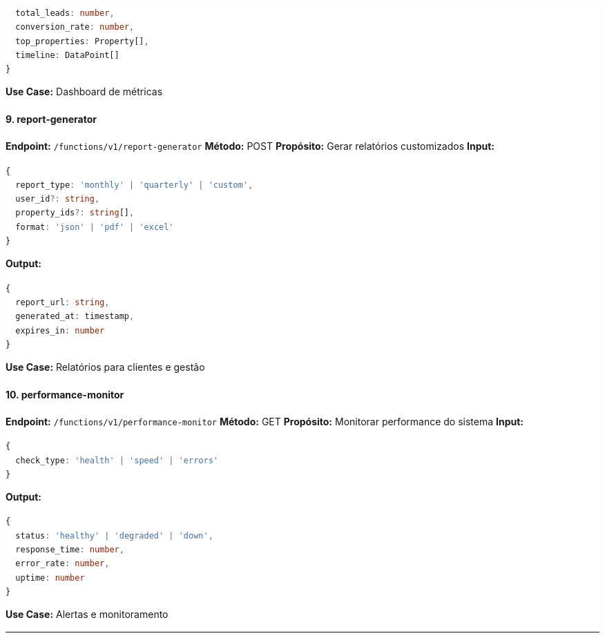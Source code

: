 ```typescript
  total_leads: number,
  conversion_rate: number,
  top_properties: Property[],
  timeline: DataPoint[]
}
```
**Use Case:** Dashboard de métricas

#### 9. report-generator
**Endpoint:** `/functions/v1/report-generator`
**Método:** POST
**Propósito:** Gerar relatórios customizados
**Input:**
```typescript
{
  report_type: 'monthly' | 'quarterly' | 'custom',
  user_id?: string,
  property_ids?: string[],
  format: 'json' | 'pdf' | 'excel'
}
```
**Output:**
```typescript
{
  report_url: string,
  generated_at: timestamp,
  expires_in: number
}
```
**Use Case:** Relatórios para clientes e gestão

#### 10. performance-monitor
**Endpoint:** `/functions/v1/performance-monitor`
**Método:** GET
**Propósito:** Monitorar performance do sistema
**Input:**
```typescript
{
  check_type: 'health' | 'speed' | 'errors'
}
```
**Output:**
```typescript
{
  status: 'healthy' | 'degraded' | 'down',
  response_time: number,
  error_rate: number,
  uptime: number
}
```
**Use Case:** Alertas e monitoramento

---
